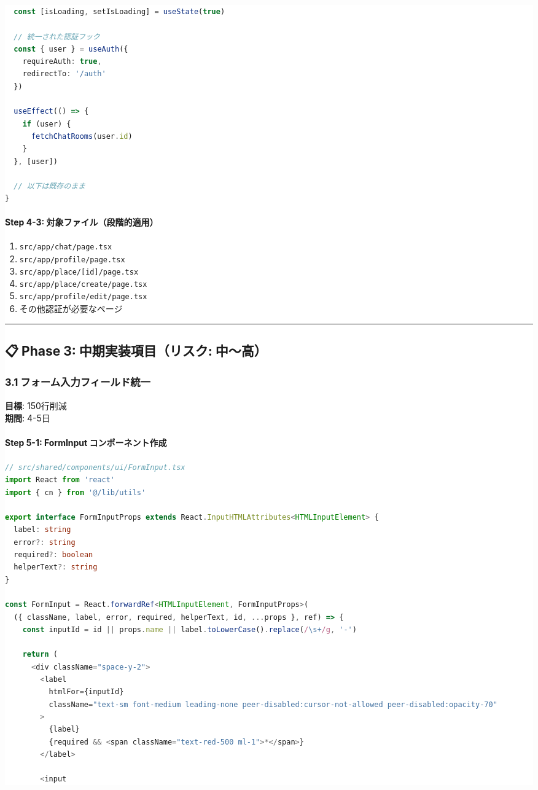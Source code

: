 ```typescript
  const [isLoading, setIsLoading] = useState(true)
  
  // 統一された認証フック
  const { user } = useAuth({
    requireAuth: true,
    redirectTo: '/auth'
  })

  useEffect(() => {
    if (user) {
      fetchChatRooms(user.id)
    }
  }, [user])
  
  // 以下は既存のまま
}
```

#### Step 4-3: 対象ファイル（段階的適用）
1. `src/app/chat/page.tsx`
2. `src/app/profile/page.tsx`
3. `src/app/place/[id]/page.tsx`
4. `src/app/place/create/page.tsx`  
5. `src/app/profile/edit/page.tsx`
6. その他認証が必要なページ

---

## 📋 **Phase 3: 中期実装項目（リスク: 中〜高）**

### **3.1 フォーム入力フィールド統一**
**目標**: 150行削減  
**期間**: 4-5日

#### Step 5-1: FormInput コンポーネント作成
```typescript
// src/shared/components/ui/FormInput.tsx
import React from 'react'
import { cn } from '@/lib/utils'

export interface FormInputProps extends React.InputHTMLAttributes<HTMLInputElement> {
  label: string
  error?: string
  required?: boolean
  helperText?: string
}

const FormInput = React.forwardRef<HTMLInputElement, FormInputProps>(
  ({ className, label, error, required, helperText, id, ...props }, ref) => {
    const inputId = id || props.name || label.toLowerCase().replace(/\s+/g, '-')
    
    return (
      <div className="space-y-2">
        <label 
          htmlFor={inputId}
          className="text-sm font-medium leading-none peer-disabled:cursor-not-allowed peer-disabled:opacity-70"
        >
          {label}
          {required && <span className="text-red-500 ml-1">*</span>}
        </label>
        
        <input
```